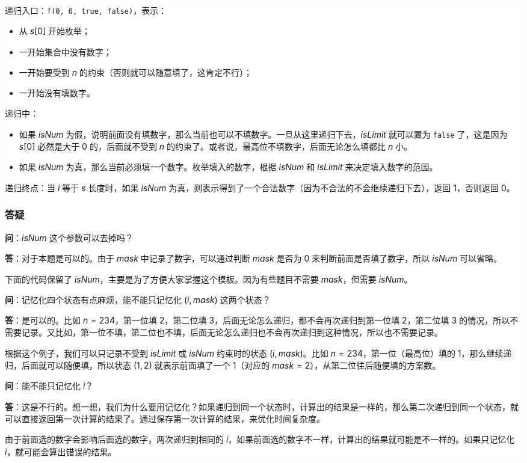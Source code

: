 

递归入口：`f(0, 0, true, false)`，表示：



- 从 $s[0]$ 开始枚举；

- 一开始集合中没有数字；

- 一开始要受到 $n$ 的约束（否则就可以随意填了，这肯定不行）；

- 一开始没有填数字。



递归中：



- 如果 $\textit{isNum}$ 为假，说明前面没有填数字，那么当前也可以不填数字。一旦从这里递归下去，$\textit{isLimit}$ 就可以置为 `false` 了，这是因为 $s[0]$ 必然是大于 $0$ 的，后面就不受到 $n$ 的约束了。或者说，最高位不填数字，后面无论怎么填都比 $n$ 小。

- 如果 $\textit{isNum}$ 为真，那么当前必须填一个数字。枚举填入的数字，根据 $\textit{isNum}$ 和 $\textit{isLimit}$ 来决定填入数字的范围。



递归终点：当 $i$ 等于 $s$ 长度时，如果 $\textit{isNum}$ 为真，则表示得到了一个合法数字（因为不合法的不会继续递归下去），返回 $1$，否则返回 $0$。



### 答疑



**问**：$\textit{isNum}$ 这个参数可以去掉吗？



**答**：对于本题是可以的。由于 $\textit{mask}$ 中记录了数字，可以通过判断 $\textit{mask}$ 是否为 $0$ 来判断前面是否填了数字，所以 $\textit{isNum}$ 可以省略。



下面的代码保留了 $\textit{isNum}$，主要是为了方便大家掌握这个模板。因为有些题目不需要 $\textit{mask}$，但需要 $\textit{isNum}$。



**问**：记忆化四个状态有点麻烦，能不能只记忆化 $(i,\textit{mask})$ 这两个状态？



**答**：是可以的。比如 $n=234$，第一位填 $2$，第二位填 $3$，后面无论怎么递归，都不会再次递归到第一位填 $2$，第二位填 $3$ 的情况，所以不需要记录。又比如，第一位不填，第二位也不填，后面无论怎么递归也不会再次递归到这种情况，所以也不需要记录。



根据这个例子，我们可以只记录不受到 $\textit{isLimit}$ 或 $\textit{isNum}$ 约束时的状态 $(i,\textit{mask})$。比如 $n=234$，第一位（最高位）填的 $1$，那么继续递归，后面就可以随便填，所以状态 $(1,2)$ 就表示前面填了一个 $1$（对应的 $\textit{mask}=2$），从第二位往后随便填的方案数。



**问**：能不能只记忆化 $i$？



**答**：这是不行的。想一想，我们为什么要用记忆化？如果递归到同一个状态时，计算出的结果是一样的，那么第二次递归到同一个状态，就可以直接返回第一次计算的结果了。通过保存第一次计算的结果，来优化时间复杂度。



由于前面选的数字会影响后面选的数字，两次递归到相同的 $i$，如果前面选的数字不一样，计算出的结果就可能是不一样的。如果只记忆化 $i$，就可能会算出错误的结果。
